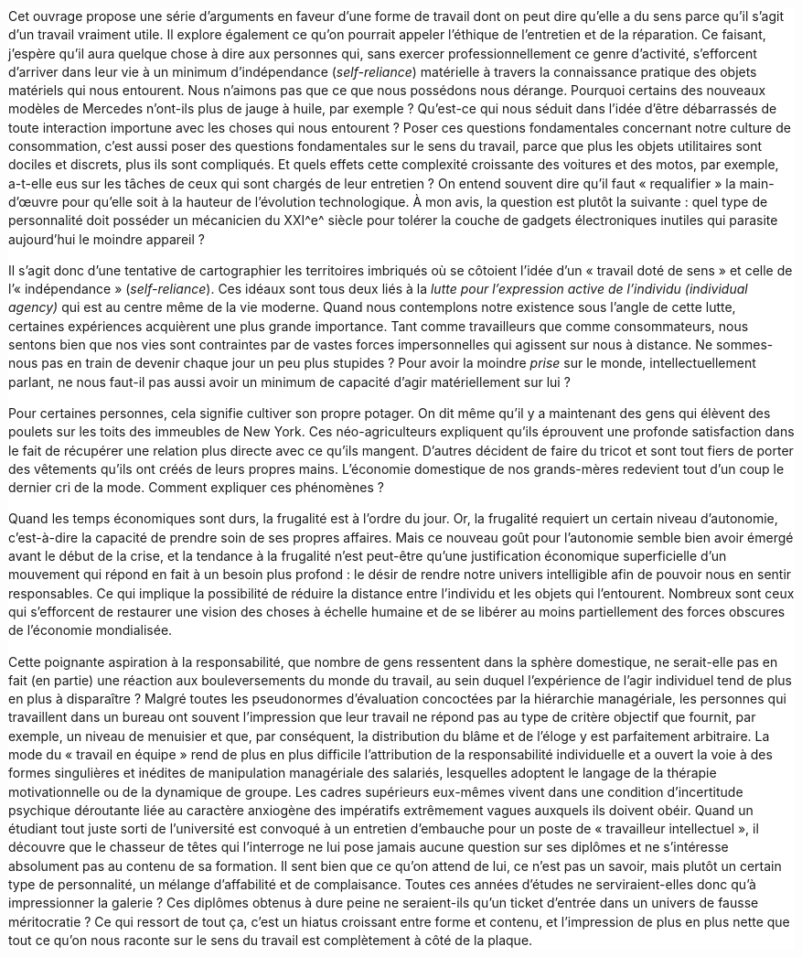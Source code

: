 Cet ouvrage propose une série d’arguments en faveur d’une forme de travail dont on peut dire qu’elle a du sens parce qu’il s’agit d’un travail vraiment utile. Il explore également ce qu’on pourrait appeler l’éthique de l’entretien et de la réparation. Ce faisant, j’espère qu’il aura quelque chose à dire aux personnes qui, sans exercer professionnellement ce genre d’activité, s’efforcent d’arriver dans leur vie à un minimum d’indépendance (*self-reliance*) matérielle à travers la connaissance pratique des objets matériels qui nous entourent. Nous n’aimons pas que ce que nous possédons nous dérange. Pourquoi certains des nouveaux modèles de Mercedes n’ont-ils plus de jauge à huile, par exemple ? Qu’est-ce qui nous séduit dans l’idée d’être débarrassés de toute interaction importune avec les choses qui nous entourent ? Poser ces questions fondamentales concernant notre culture de consommation, c’est aussi poser des questions fondamentales sur le sens du travail, parce que plus les objets utilitaires sont dociles et discrets, plus ils sont compliqués. Et quels effets cette complexité croissante des voitures et des motos, par exemple, a-t-elle eus sur les tâches de ceux qui sont chargés de leur entretien ? On entend souvent dire qu’il faut « requalifier » la main-d’œuvre pour qu’elle soit à la hauteur de l’évolution technologique. À mon avis, la question est plutôt la suivante : quel type de personnalité doit posséder un mécanicien du XXI^e^ siècle pour tolérer la couche de gadgets électroniques inutiles qui parasite aujourd’hui le moindre appareil ?

Il s’agit donc d’une tentative de cartographier les territoires imbriqués où se côtoient l’idée d’un « travail doté de sens » et celle de l’« indépendance » (*self-reliance*). Ces idéaux sont tous deux liés à la *lutte pour l’expression active de l’individu (individual agency)* qui est au centre même de la vie moderne. Quand nous contemplons notre existence sous l’angle de cette lutte, certaines expériences acquièrent une plus grande importance. Tant comme travailleurs que comme consommateurs, nous sentons bien que nos vies sont contraintes par de vastes forces impersonnelles qui agissent sur nous à distance. Ne sommes-nous pas en train de devenir chaque jour un peu plus stupides ? Pour avoir la moindre *prise* sur le monde, intellectuellement parlant, ne nous faut-il pas aussi avoir un minimum de capacité d’agir matériellement sur lui ?

Pour certaines personnes, cela signifie cultiver son propre potager. On dit même qu’il y a maintenant des gens qui élèvent des poulets sur les toits des immeubles de New York. Ces néo-agriculteurs expliquent qu’ils éprouvent une profonde satisfaction dans le fait de récupérer une relation plus directe avec ce qu’ils mangent. D’autres décident de faire du tricot et sont tout fiers de porter des vêtements qu’ils ont créés de leurs propres mains. L’économie domestique de nos grands-mères redevient tout d’un coup le dernier cri de la mode. Comment expliquer ces phénomènes ?

Quand les temps économiques sont durs, la frugalité est à l’ordre du jour. Or, la frugalité requiert un certain niveau d’autonomie, c’est-à-dire la capacité de prendre soin de ses propres affaires. Mais ce nouveau goût pour l’autonomie semble bien avoir émergé avant le début de la crise, et la tendance à la frugalité n’est peut-être qu’une justification économique superficielle d’un mouvement qui répond en fait à un besoin plus profond : le désir de rendre notre univers intelligible afin de pouvoir nous en sentir responsables. Ce qui implique la possibilité de réduire la distance entre l’individu et les objets qui l’entourent. Nombreux sont ceux qui s’efforcent de restaurer une vision des choses à échelle humaine et de se libérer au moins partiellement des forces obscures de l’économie mondialisée.

Cette poignante aspiration à la responsabilité, que nombre de gens ressentent dans la sphère domestique, ne serait-elle pas en fait (en partie) une réaction aux bouleversements du monde du travail, au sein duquel l’expérience de l’agir individuel tend de plus en plus à disparaître ? Malgré toutes les pseudonormes d’évaluation concoctées par la hiérarchie managériale, les personnes qui travaillent dans un bureau ont souvent l’impression que leur travail ne répond pas au type de critère objectif que fournit, par exemple, un niveau de menuisier et que, par conséquent, la distribution du blâme et de l’éloge y est parfaitement arbitraire. La mode du « travail en équipe » rend de plus en plus difficile l’attribution de la responsabilité individuelle et a ouvert la voie à des formes singulières et inédites de manipulation managériale des salariés, lesquelles adoptent le langage de la thérapie motivationnelle ou de la dynamique de groupe. Les cadres supérieurs eux-mêmes vivent dans une condition d’incertitude psychique déroutante liée au caractère anxiogène des impératifs extrêmement vagues auxquels ils doivent obéir. Quand un étudiant tout juste sorti de l’université est convoqué à un entretien d’embauche pour un poste de « travailleur intellectuel », il découvre que le chasseur de têtes qui l’interroge ne lui pose jamais aucune question sur ses diplômes et ne s’intéresse absolument pas au contenu de sa formation. Il sent bien que ce qu’on attend de lui, ce n’est pas un savoir, mais plutôt un certain type de personnalité, un mélange d’affabilité et de complaisance. Toutes ces années d’études ne serviraient-elles donc qu’à impressionner la galerie ? Ces diplômes obtenus à dure peine ne seraient-ils qu’un ticket d’entrée dans un univers de fausse méritocratie ? Ce qui ressort de tout ça, c’est un hiatus croissant entre forme et contenu, et l’impression de plus en plus nette que tout ce qu’on nous raconte sur le sens du travail est complètement à côté de la plaque.
